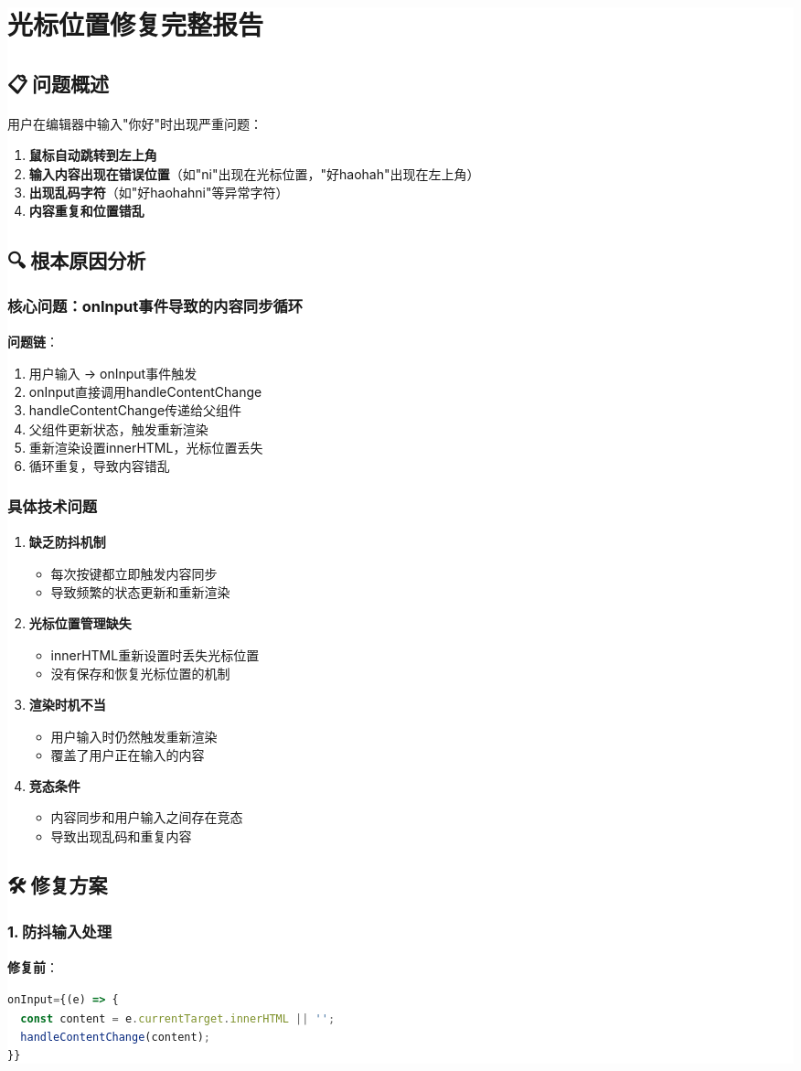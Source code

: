 # 光标位置修复完整报告

## 📋 问题概述

用户在编辑器中输入"你好"时出现严重问题：
1. **鼠标自动跳转到左上角**
2. **输入内容出现在错误位置**（如"ni"出现在光标位置，"好haohah"出现在左上角）
3. **出现乱码字符**（如"好haohahni"等异常字符）
4. **内容重复和位置错乱**

## 🔍 根本原因分析

### 核心问题：onInput事件导致的内容同步循环

**问题链**：
1. 用户输入 → onInput事件触发
2. onInput直接调用handleContentChange
3. handleContentChange传递给父组件
4. 父组件更新状态，触发重新渲染
5. 重新渲染设置innerHTML，光标位置丢失
6. 循环重复，导致内容错乱

### 具体技术问题

1. **缺乏防抖机制**
   - 每次按键都立即触发内容同步
   - 导致频繁的状态更新和重新渲染

2. **光标位置管理缺失**
   - innerHTML重新设置时丢失光标位置
   - 没有保存和恢复光标位置的机制

3. **渲染时机不当**
   - 用户输入时仍然触发重新渲染
   - 覆盖了用户正在输入的内容

4. **竞态条件**
   - 内容同步和用户输入之间存在竞态
   - 导致出现乱码和重复内容

## 🛠️ 修复方案

### 1. 防抖输入处理

**修复前**：
```typescript
onInput={(e) => {
  const content = e.currentTarget.innerHTML || '';
  handleContentChange(content);
}}
```
